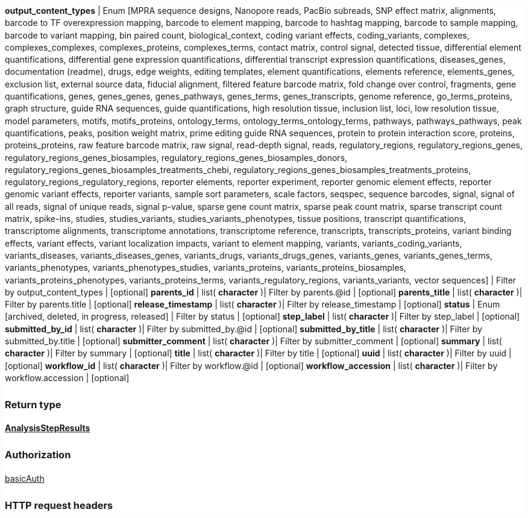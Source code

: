  **output_content_types** | Enum [MPRA sequence designs, Nanopore reads, PacBio subreads, SNP effect matrix, alignments, barcode to TF overexpression mapping, barcode to element mapping, barcode to hashtag mapping, barcode to sample mapping, barcode to variant mapping, bin paired count, biological_context, coding variant effects, coding_variants, complexes, complexes_complexes, complexes_proteins, complexes_terms, contact matrix, control signal, detected tissue, differential element quantifications, differential gene expression quantifications, differential transcript expression quantifications, diseases_genes, documentation (readme), drugs, edge weights, editing templates, element quantifications, elements reference, elements_genes, exclusion list, external source data, fiducial alignment, filtered feature barcode matrix, fold change over control, fragments, gene quantifications, genes, genes_genes, genes_pathways, genes_terms, genes_transcripts, genome reference, go_terms_proteins, graph structure, guide RNA sequences, guide quantifications, high resolution tissue, inclusion list, loci, low resolution tissue, model parameters, motifs, motifs_proteins, ontology_terms, ontology_terms_ontology_terms, pathways, pathways_pathways, peak quantifications, peaks, position weight matrix, prime editing guide RNA sequences, protein to protein interaction score, proteins, proteins_proteins, raw feature barcode matrix, raw signal, read-depth signal, reads, regulatory_regions, regulatory_regions_genes, regulatory_regions_genes_biosamples, regulatory_regions_genes_biosamples_donors, regulatory_regions_genes_biosamples_treatments_chebi, regulatory_regions_genes_biosamples_treatments_proteins, regulatory_regions_regulatory_regions, reporter elements, reporter experiment, reporter genomic element effects, reporter genomic variant effects, reporter variants, sample sort parameters, scale factors, seqspec, sequence barcodes, signal, signal of all reads, signal of unique reads, signal p-value, sparse gene count matrix, sparse peak count matrix, sparse transcript count matrix, spike-ins, studies, studies_variants, studies_variants_phenotypes, tissue positions, transcript quantifications, transcriptome alignments, transcriptome annotations, transcriptome reference, transcripts, transcripts_proteins, variant binding effects, variant effects, variant localization impacts, variant to element mapping, variants, variants_coding_variants, variants_diseases, variants_diseases_genes, variants_drugs, variants_drugs_genes, variants_genes, variants_genes_terms, variants_phenotypes, variants_phenotypes_studies, variants_proteins, variants_proteins_biosamples, variants_proteins_phenotypes, variants_proteins_terms, variants_regulatory_regions, variants_variants, vector sequences] | Filter by output_content_types | [optional] 
 **parents_id** | list( **character** )| Filter by parents.@id | [optional] 
 **parents_title** | list( **character** )| Filter by parents.title | [optional] 
 **release_timestamp** | list( **character** )| Filter by release_timestamp | [optional] 
 **status** | Enum [archived, deleted, in progress, released] | Filter by status | [optional] 
 **step_label** | list( **character** )| Filter by step_label | [optional] 
 **submitted_by_id** | list( **character** )| Filter by submitted_by.@id | [optional] 
 **submitted_by_title** | list( **character** )| Filter by submitted_by.title | [optional] 
 **submitter_comment** | list( **character** )| Filter by submitter_comment | [optional] 
 **summary** | list( **character** )| Filter by summary | [optional] 
 **title** | list( **character** )| Filter by title | [optional] 
 **uuid** | list( **character** )| Filter by uuid | [optional] 
 **workflow_id** | list( **character** )| Filter by workflow.@id | [optional] 
 **workflow_accession** | list( **character** )| Filter by workflow.accession | [optional] 

### Return type

[**AnalysisStepResults**](AnalysisStepResults.md)

### Authorization

[basicAuth](../README.md#basicAuth)

### HTTP request headers
